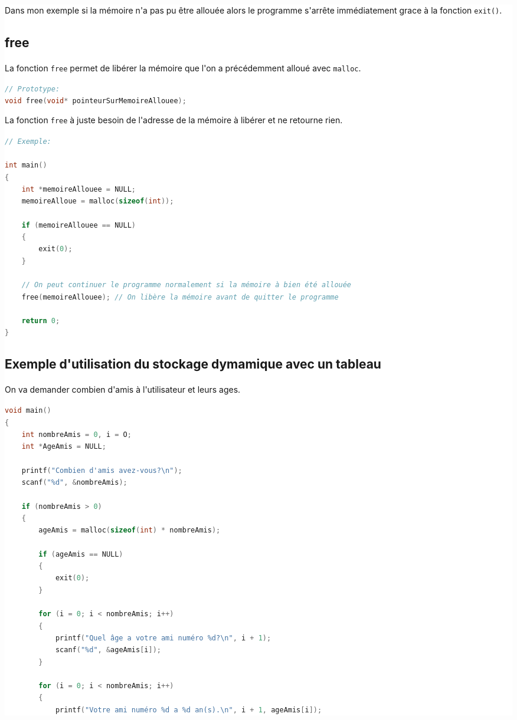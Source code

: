 Dans mon exemple si la mémoire n'a pas pu être allouée alors le programme s'arrête immédiatement grace à la fonction `exit()`.

## free

La fonction `free` permet de libérer la mémoire que l'on a précédemment alloué avec `malloc`.

```c
// Prototype:
void free(void* pointeurSurMemoireAllouee);
```

La fonction `free` à juste besoin de l'adresse de la mémoire à libérer et ne retourne rien.

```c
// Exemple:

int main()
{
	int *memoireAllouee = NULL;
	memoireAlloue = malloc(sizeof(int));

	if (memoireAllouee == NULL)
	{
		exit(0);
	}
	
	// On peut continuer le programme normalement si la mémoire à bien été allouée
	free(memoireAllouee); // On libère la mémoire avant de quitter le programme

	return 0;
}
```

## Exemple d'utilisation du stockage dymamique avec un tableau

On va demander combien d'amis à l'utilisateur et leurs ages.

```c
void main()
{
	int nombreAmis = 0, i = O;
	int *AgeAmis = NULL;

	printf("Combien d'amis avez-vous?\n");
	scanf("%d", &nombreAmis);

	if (nombreAmis > 0)
	{
		ageAmis = malloc(sizeof(int) * nombreAmis);

		if (ageAmis == NULL)
		{
			exit(0);
		}

		for (i = 0; i < nombreAmis; i++)
		{
			printf("Quel âge a votre ami numéro %d?\n", i + 1);
			scanf("%d", &ageAmis[i]);
		}

		for (i = 0; i < nombreAmis; i++)
		{
			printf("Votre ami numéro %d a %d an(s).\n", i + 1, ageAmis[i]);
```
